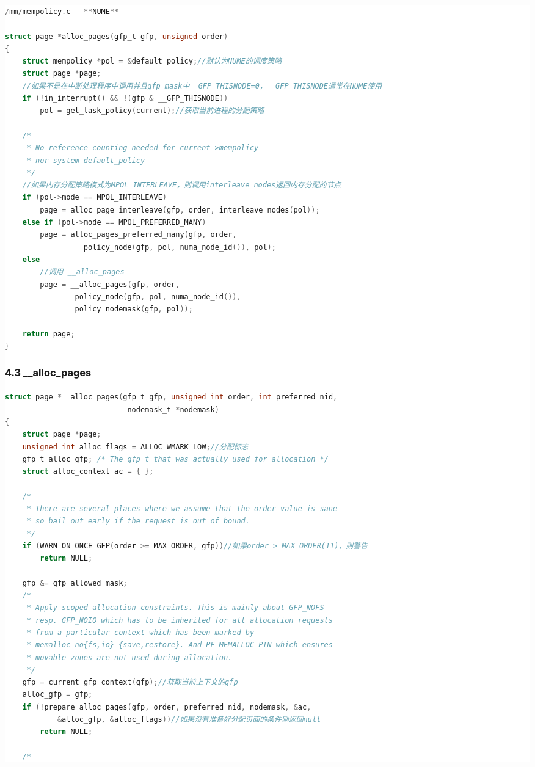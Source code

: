 ```c
/mm/mempolicy.c   **NUME**
    
struct page *alloc_pages(gfp_t gfp, unsigned order)
{
	struct mempolicy *pol = &default_policy;//默认为NUME的调度策略
	struct page *page;
	//如果不是在中断处理程序中调用并且gfp_mask中__GFP_THISNODE=0，__GFP_THISNODE通常在NUME使用
	if (!in_interrupt() && !(gfp & __GFP_THISNODE))
		pol = get_task_policy(current);//获取当前进程的分配策略

	/*
	 * No reference counting needed for current->mempolicy
	 * nor system default_policy
	 */
    //如果内存分配策略模式为MPOL_INTERLEAVE，则调用interleave_nodes返回内存分配的节点
	if (pol->mode == MPOL_INTERLEAVE)
		page = alloc_page_interleave(gfp, order, interleave_nodes(pol));
	else if (pol->mode == MPOL_PREFERRED_MANY)
		page = alloc_pages_preferred_many(gfp, order,
				  policy_node(gfp, pol, numa_node_id()), pol);
	else
        //调用 __alloc_pages
		page = __alloc_pages(gfp, order,
				policy_node(gfp, pol, numa_node_id()),
				policy_nodemask(gfp, pol));

	return page;
}
```

### 4.3 __alloc_pages

```c
struct page *__alloc_pages(gfp_t gfp, unsigned int order, int preferred_nid,
							nodemask_t *nodemask)
{
	struct page *page;
	unsigned int alloc_flags = ALLOC_WMARK_LOW;//分配标志
	gfp_t alloc_gfp; /* The gfp_t that was actually used for allocation */
	struct alloc_context ac = { };

	/*
	 * There are several places where we assume that the order value is sane
	 * so bail out early if the request is out of bound.
	 */
	if (WARN_ON_ONCE_GFP(order >= MAX_ORDER, gfp))//如果order > MAX_ORDER(11)，则警告
		return NULL;

	gfp &= gfp_allowed_mask;
	/*
	 * Apply scoped allocation constraints. This is mainly about GFP_NOFS
	 * resp. GFP_NOIO which has to be inherited for all allocation requests
	 * from a particular context which has been marked by
	 * memalloc_no{fs,io}_{save,restore}. And PF_MEMALLOC_PIN which ensures
	 * movable zones are not used during allocation.
	 */
	gfp = current_gfp_context(gfp);//获取当前上下文的gfp
	alloc_gfp = gfp;
	if (!prepare_alloc_pages(gfp, order, preferred_nid, nodemask, &ac,
			&alloc_gfp, &alloc_flags))//如果没有准备好分配页面的条件则返回null
		return NULL;

	/*
```